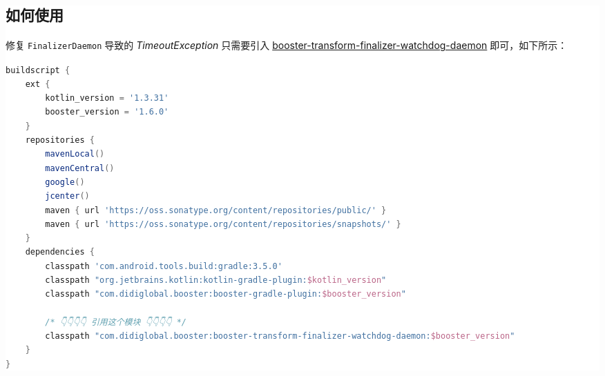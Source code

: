 ## 如何使用

修复 `FinalizerDaemon` 导致的 *TimeoutException* 只需要引入 [booster-transform-finalizer-watchdog-daemon](https://github.com/didi/booster/blob/master/booster-transform-finalizer-watchdog-daemon) 即可，如下所示：


```groovy
buildscript {
    ext {
        kotlin_version = '1.3.31'
        booster_version = '1.6.0'
    }
    repositories {
        mavenLocal()
        mavenCentral()
        google()
        jcenter()
        maven { url 'https://oss.sonatype.org/content/repositories/public/' }
        maven { url 'https://oss.sonatype.org/content/repositories/snapshots/' }
    }
    dependencies {
        classpath 'com.android.tools.build:gradle:3.5.0'
        classpath "org.jetbrains.kotlin:kotlin-gradle-plugin:$kotlin_version"
        classpath "com.didiglobal.booster:booster-gradle-plugin:$booster_version"

        /* 👇👇👇👇 引用这个模块 👇👇👇👇 */
        classpath "com.didiglobal.booster:booster-transform-finalizer-watchdog-daemon:$booster_version"
    }
}
```
